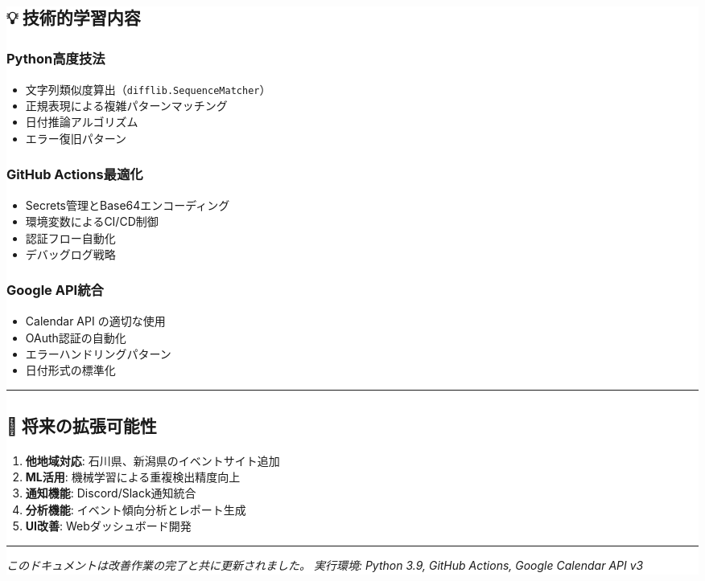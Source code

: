 ## 💡 技術的学習内容

### Python高度技法
- 文字列類似度算出（`difflib.SequenceMatcher`）
- 正規表現による複雑パターンマッチング
- 日付推論アルゴリズム
- エラー復旧パターン

### GitHub Actions最適化
- Secrets管理とBase64エンコーディング
- 環境変数によるCI/CD制御
- 認証フロー自動化
- デバッグログ戦略

### Google API統合
- Calendar API の適切な使用
- OAuth認証の自動化
- エラーハンドリングパターン
- 日付形式の標準化

---

## 🎯 将来の拡張可能性

1. **他地域対応**: 石川県、新潟県のイベントサイト追加
2. **ML活用**: 機械学習による重複検出精度向上
3. **通知機能**: Discord/Slack通知統合
4. **分析機能**: イベント傾向分析とレポート生成
5. **UI改善**: Webダッシュボード開発

---

*このドキュメントは改善作業の完了と共に更新されました。*
*実行環境: Python 3.9, GitHub Actions, Google Calendar API v3*